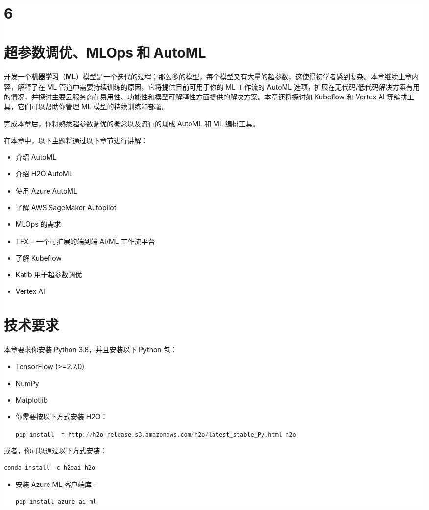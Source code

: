 # 6

# 超参数调优、MLOps 和 AutoML

开发一个**机器学习**（**ML**）模型是一个迭代的过程；那么多的模型，每个模型又有大量的超参数，这使得初学者感到复杂。本章继续上章内容，解释了在 ML 管道中需要持续训练的原因。它将提供目前可用于你的 ML 工作流的 AutoML 选项，扩展在无代码/低代码解决方案有用的情况，并探讨主要云服务商在易用性、功能性和模型可解释性方面提供的解决方案。本章还将探讨如 Kubeflow 和 Vertex AI 等编排工具，它们可以帮助你管理 ML 模型的持续训练和部署。

完成本章后，你将熟悉超参数调优的概念以及流行的现成 AutoML 和 ML 编排工具。

在本章中，以下主题将通过以下章节进行讲解：

+   介绍 AutoML

+   介绍 H2O AutoML

+   使用 Azure AutoML

+   了解 AWS SageMaker Autopilot

+   MLOps 的需求

+   TFX – 一个可扩展的端到端 AI/ML 工作流平台

+   了解 Kubeflow

+   Katib 用于超参数调优

+   Vertex AI

# 技术要求

本章要求你安装 Python 3.8，并且安装以下 Python 包：

+   TensorFlow (>=2.7.0)

+   NumPy

+   Matplotlib

+   你需要按以下方式安装 H2O：

    ```py
    pip install -f http://h2o-release.s3.amazonaws.com/h2o/latest_stable_Py.html h2o
    ```

或者，你可以通过以下方式安装：

```py
conda install -c h2oai h2o
```

+   安装 Azure ML 客户端库：

    ```py
    pip install azure-ai-ml
    ```
